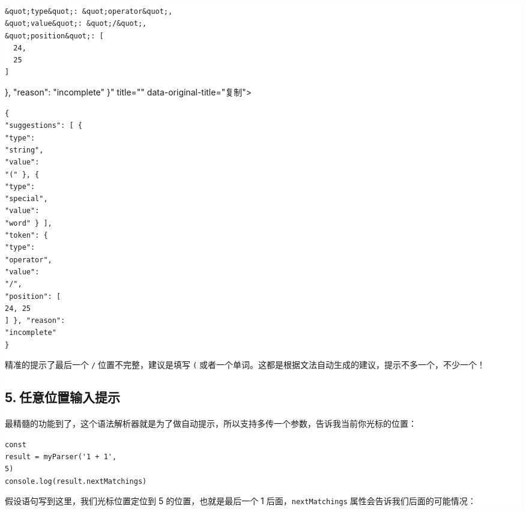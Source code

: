     &quot;type&quot;: &quot;operator&quot;,
    &quot;value&quot;: &quot;/&quot;,
    &quot;position&quot;: [
      24,
      25
    ]
  },
  &quot;reason&quot;: &quot;incomplete&quot;
}" title="" data-original-title="&#x590D;&#x5236;"></span> <span type="button" class="saveToNote code-tool" data-toggle="tooltip" data-placement="top" title="" data-original-title="&#x653E;&#x8FDB;&#x7B14;&#x8BB0;"></span></div></div><pre class="json hljs"><code class="json">{
  <span class="hljs-attr">&quot;suggestions&quot;</span>: [
    {
      <span class="hljs-attr">&quot;type&quot;</span>: <span class="hljs-string">&quot;string&quot;</span>,
      <span class="hljs-attr">&quot;value&quot;</span>: <span class="hljs-string">&quot;(&quot;</span>
    },
    {
      <span class="hljs-attr">&quot;type&quot;</span>: <span class="hljs-string">&quot;special&quot;</span>,
      <span class="hljs-attr">&quot;value&quot;</span>: <span class="hljs-string">&quot;word&quot;</span>
    }
  ],
  <span class="hljs-attr">&quot;token&quot;</span>: {
    <span class="hljs-attr">&quot;type&quot;</span>: <span class="hljs-string">&quot;operator&quot;</span>,
    <span class="hljs-attr">&quot;value&quot;</span>: <span class="hljs-string">&quot;/&quot;</span>,
    <span class="hljs-attr">&quot;position&quot;</span>: [
      <span class="hljs-number">24</span>,
      <span class="hljs-number">25</span>
    ]
  },
  <span class="hljs-attr">&quot;reason&quot;</span>: <span class="hljs-string">&quot;incomplete&quot;</span>
}</code></pre><p>&#x7CBE;&#x51C6;&#x7684;&#x63D0;&#x793A;&#x4E86;&#x6700;&#x540E;&#x4E00;&#x4E2A; <code>/</code> &#x4F4D;&#x7F6E;&#x4E0D;&#x5B8C;&#x6574;&#xFF0C;&#x5EFA;&#x8BAE;&#x662F;&#x586B;&#x5199; <code>(</code> &#x6216;&#x8005;&#x4E00;&#x4E2A;&#x5355;&#x8BCD;&#x3002;&#x8FD9;&#x90FD;&#x662F;&#x6839;&#x636E;&#x6587;&#x6CD5;&#x81EA;&#x52A8;&#x751F;&#x6210;&#x7684;&#x5EFA;&#x8BAE;&#xFF0C;&#x63D0;&#x793A;&#x4E0D;&#x591A;&#x4E00;&#x4E2A;&#xFF0C;&#x4E0D;&#x5C11;&#x4E00;&#x4E2A;&#xFF01;</p><h2 id="articleHeader4">5. &#x4EFB;&#x610F;&#x4F4D;&#x7F6E;&#x8F93;&#x5165;&#x63D0;&#x793A;</h2><p>&#x6700;&#x7CBE;&#x9AD3;&#x7684;&#x529F;&#x80FD;&#x5230;&#x4E86;&#xFF0C;&#x8FD9;&#x4E2A;&#x8BED;&#x6CD5;&#x89E3;&#x6790;&#x5668;&#x5C31;&#x662F;&#x4E3A;&#x4E86;&#x505A;&#x81EA;&#x52A8;&#x63D0;&#x793A;&#xFF0C;&#x6240;&#x4EE5;&#x652F;&#x6301;&#x591A;&#x4F20;&#x4E00;&#x4E2A;&#x53C2;&#x6570;&#xFF0C;&#x544A;&#x8BC9;&#x6211;&#x5F53;&#x524D;&#x4F60;&#x5149;&#x6807;&#x7684;&#x4F4D;&#x7F6E;&#xFF1A;</p><div class="widget-codetool" style="display:none"><div class="widget-codetool--inner"><span class="selectCode code-tool" data-toggle="tooltip" data-placement="top" title="" data-original-title="&#x5168;&#x9009;"></span> <span type="button" class="copyCode code-tool" data-toggle="tooltip" data-placement="top" data-clipboard-text="const result = myParser(&apos;1 + 1&apos;, 5)
console.log(result.nextMatchings)" title="" data-original-title="&#x590D;&#x5236;"></span> <span type="button" class="saveToNote code-tool" data-toggle="tooltip" data-placement="top" title="" data-original-title="&#x653E;&#x8FDB;&#x7B14;&#x8BB0;"></span></div></div><pre class="typescript hljs"><code class="typescript"><span class="hljs-keyword">const</span> result = myParser(<span class="hljs-string">&apos;1 + 1&apos;</span>, <span class="hljs-number">5</span>)
<span class="hljs-built_in">console</span>.log(result.nextMatchings)</code></pre><p>&#x5047;&#x8BBE;&#x8BED;&#x53E5;&#x5199;&#x5230;&#x8FD9;&#x91CC;&#xFF0C;&#x6211;&#x4EEC;&#x5149;&#x6807;&#x4F4D;&#x7F6E;&#x5B9A;&#x4F4D;&#x5230; 5 &#x7684;&#x4F4D;&#x7F6E;&#xFF0C;&#x4E5F;&#x5C31;&#x662F;&#x6700;&#x540E;&#x4E00;&#x4E2A; 1 &#x540E;&#x9762;&#xFF0C;<code>nextMatchings</code> &#x5C5E;&#x6027;&#x4F1A;&#x544A;&#x8BC9;&#x6211;&#x4EEC;&#x540E;&#x9762;&#x7684;&#x53EF;&#x80FD;&#x60C5;&#x51B5;&#xFF1A;</p><div class="widget-codetool" style="display:none"><div class="widget-codetool--inner"><span class="selectCode code-tool" data-toggle="tooltip" data-placement="top" title="" data-original-title="&#x5168;&#x9009;"></span> <span type="button" class="copyCode code-tool" data-toggle="tooltip" data-placement="top" data-clipboard-text="[
  {
    &quot;type&quot;: &quot;string&quot;,